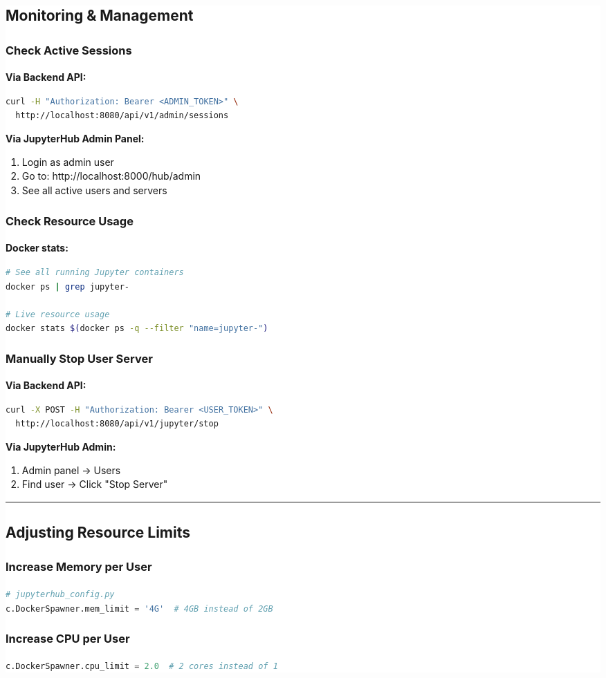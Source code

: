 
## Monitoring & Management

### Check Active Sessions

**Via Backend API:**
```bash
curl -H "Authorization: Bearer <ADMIN_TOKEN>" \
  http://localhost:8080/api/v1/admin/sessions
```

**Via JupyterHub Admin Panel:**
1. Login as admin user
2. Go to: http://localhost:8000/hub/admin
3. See all active users and servers

### Check Resource Usage

**Docker stats:**
```bash
# See all running Jupyter containers
docker ps | grep jupyter-

# Live resource usage
docker stats $(docker ps -q --filter "name=jupyter-")
```

### Manually Stop User Server

**Via Backend API:**
```bash
curl -X POST -H "Authorization: Bearer <USER_TOKEN>" \
  http://localhost:8080/api/v1/jupyter/stop
```

**Via JupyterHub Admin:**
1. Admin panel → Users
2. Find user → Click "Stop Server"

---

## Adjusting Resource Limits

### Increase Memory per User
```python
# jupyterhub_config.py
c.DockerSpawner.mem_limit = '4G'  # 4GB instead of 2GB
```

### Increase CPU per User
```python
c.DockerSpawner.cpu_limit = 2.0  # 2 cores instead of 1
```
